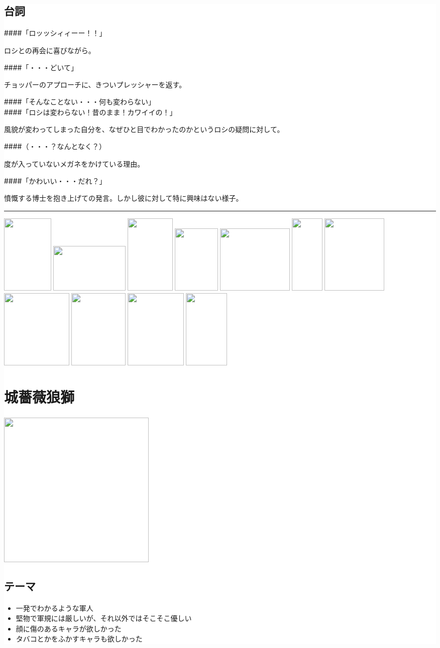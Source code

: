 台詞
-------------------------------------------

####「ロッッシィィーー！！」

ロシとの再会に喜びながら。

####「・・・どいて」

チョッパーのアプローチに、きついプレッシャーを返す。

####「そんなことない・・・何も変わらない」  
####「ロシは変わらない！昔のまま！カワイイの！」  

風貌が変わってしまった自分を、なぜひと目でわかったのかというロシの疑問に対して。

####（・・・？なんとなく？）

度が入っていないメガネをかけている理由。

####「かわいい・・・だれ？」

憤慨する博士を抱き上げての発言。しかし彼に対して特に興味はない様子。



---
<a href="https://picasaweb.google.com/lh/photo/y8WOH6HNvjVSFl239yyvej0EiPamI-phV_d6nURRrt8?feat=embedwebsite"><img src="https://lh4.googleusercontent.com/-vXNpl5m5uwU/UTdCofoHrcI/AAAAAAAAAbc/QE3YmPProrQ/s144/%255Buser2-1%255D---%2520v1.png" height="144" width="94" alt=""></a>
<a href="https://picasaweb.google.com/lh/photo/4Jn4Ocv9jGOpxbEsSx5Umz0EiPamI-phV_d6nURRrt8?feat=embedwebsite"><img src="https://lh4.googleusercontent.com/-uB4EEwksGxg/UTdCtD4Q-pI/AAAAAAAAAdY/JMaYBBm9-rs/s144/%255Buser2-1%255D---.png" height="89" width="144" alt=""></a>
<a href="https://picasaweb.google.com/lh/photo/VP7Z32wRTYQI2V9FxyWcJz0EiPamI-phV_d6nURRrt8?feat=embedwebsite"><img src="https://lh6.googleusercontent.com/-CaH3EeRnfLk/UTdCpv08cuI/AAAAAAAAAb8/IUSnue5f7pM/s144/%255Buser2-1%255D------%2520%25281%2529.png" height="144" width="90" alt=""></a>
<a href="https://picasaweb.google.com/lh/photo/AMv4ZnNFdjT_F2HFzI6ozz0EiPamI-phV_d6nURRrt8?feat=embedwebsite"><img src="https://lh6.googleusercontent.com/-5WMOzaAj9uU/UXNTYhTAdDI/AAAAAAAAA8E/2w5_8bfkcuQ/s800/%255Buser2-1%255D%25E8%2593%25AE%25E5%25B9%25BC%25E5%25B0%2591.png" height="124" width="86" alt=""></a>
<a href="https://picasaweb.google.com/lh/photo/NUMiW1vgp2oH_IOrewFnVj0EiPamI-phV_d6nURRrt8?feat=embedwebsite"><img src="https://lh6.googleusercontent.com/-wpbBl5GY4cg/UZh7wY-IEXI/AAAAAAAABDk/l1XUx3TLZw0/s800/%255Buser2-1%255D%25E5%25BD%25A9%25E4%25BB%25A3%25E8%2593%25AE%25E5%25B9%25BC%25E5%25B0%2591%25E6%259C%259F.png" height="124" width="139" alt=""></a>
<a href="https://picasaweb.google.com/lh/photo/9vCYZkbKHkkPrhOIfB3Soj0EiPamI-phV_d6nURRrt8?feat=embedwebsite"><img src="https://lh5.googleusercontent.com/-6ciQG6E-NoA/Uhyib3Oh2fI/AAAAAAAABzg/2kATGVp9yL4/s144/%255Buser2-1%255D%25E5%25BD%25A9%25E4%25BB%25A3%25E8%2593%25AE%25E5%25B9%25BC%25E5%25B0%2591%25E6%259C%259F%25EF%25BC%2586%25E5%25A4%25A7%25E4%25BA%25BA%25E7%2589%2588.png" height="144" width="61" alt=""></a>
<a href="https://picasaweb.google.com/lh/photo/N7TJCNmPsN9PfNLhJr0CGD0EiPamI-phV_d6nURRrt8?feat=embedwebsite"><img src="https://lh5.googleusercontent.com/-PIFpA4XZIBo/UjWcV__s9DI/AAAAAAAAB38/ct1H7KAIGac/s144/%255Buser2-1%255D%25E3%2583%25AC%25E3%2583%25B3%25E5%25B9%25BC%25E5%25B0%2591%25E6%259C%259F.png" height="144" width="119" alt=""></a>
<a href="https://picasaweb.google.com/lh/photo/FsR-2iqbPgFvkLKB9Sz4bT0EiPamI-phV_d6nURRrt8?feat=embedwebsite"><img src="https://lh6.googleusercontent.com/-ugFIzB1lSCo/UsioTZXkLSI/AAAAAAAACWc/lvuxBf53ppA/s144/%255Buser2-1%255D%25E5%25BD%25A9%25E4%25BB%25A3%25E8%2593%25AE%25E6%25AD%25A3%25E6%259C%2588.png" height="144" width="130" alt=""></a>
<a href="https://picasaweb.google.com/lh/photo/hODgq_obJHN7KEel3NA-0j0EiPamI-phV_d6nURRrt8?feat=embedwebsite"><img src="https://lh4.googleusercontent.com/-ihLwx-Yumbo/UwIHS8wCovI/AAAAAAAACeI/IgqLHpXy2N0/s144/%255Buser2-1%255D%25E5%25BD%25A9%25E4%25BB%25A3%25E8%2593%25AE%25E5%25B9%25BC%25E5%25B0%2591%25E6%259C%259F%25EF%25BC%2586%25E5%25A4%25A7%25E4%25BA%25BA%25E7%2589%2588%25E3%2582%25AB%25E3%2583%25A9%25E3%2583%25BC.png" height="144" width="108" alt=""></a>
<a href="https://picasaweb.google.com/lh/photo/-dytF0PIbxw6AkIa0pvFqD0EiPamI-phV_d6nURRrt8?feat=embedwebsite"><img src="https://lh6.googleusercontent.com/-0h1acLgPNak/U_ki-P4w37I/AAAAAAAADAI/s4Yg7zpDuqU/s144/%255Buser2-1%255D%25E5%25BD%25A9%25E4%25BB%25A3%25E8%2593%25AE%25E3%2583%25A9%25E3%2583%2595.png" height="144" width="112" alt=""></a>
<a href="https://picasaweb.google.com/lh/photo/F_eO-83WQXKDaPAA1vS7lT0EiPamI-phV_d6nURRrt8?feat=embedwebsite"><img src="https://lh3.googleusercontent.com/-pBCimUVu2Ok/VI1q0LGFvaI/AAAAAAAADTM/td7HC0qhmAg/s144/%255Buser2-1%255D%25E5%25BD%25A9%25E4%25BB%25A3%25E8%2593%25AE%25E4%25BE%258B%25E3%2581%25AE%25E3%2582%25BB%25E3%2583%25BC%25E3%2582%25BF%25E3%2583%25BC.png" height="144" width="82" alt=""></a>




<span title="シロバラ">城薔薇</span><span title="ロシ">狼獅</span>
======================================================================================

<a href="https://picasaweb.google.com/lh/photo/oVEzPgsH8kyNAeNt9_T8oD0EiPamI-phV_d6nURRrt8?feat=embedwebsite"><img src="https://lh6.googleusercontent.com/-mA-YxwePGbo/UTdCpM0GgqI/AAAAAAAAAbk/dLuYA5mEA-E/s288/%255Buser2-1%255D-----%2520v2.png" height="288" width="288" alt=""></a>


テーマ
-------------------------------------------

* 一発でわかるような軍人
* 堅物で軍規には厳しいが、それ以外ではそこそこ優しい
* 顔に傷のあるキャラが欲しかった
* タバコとかをふかすキャラも欲しかった
